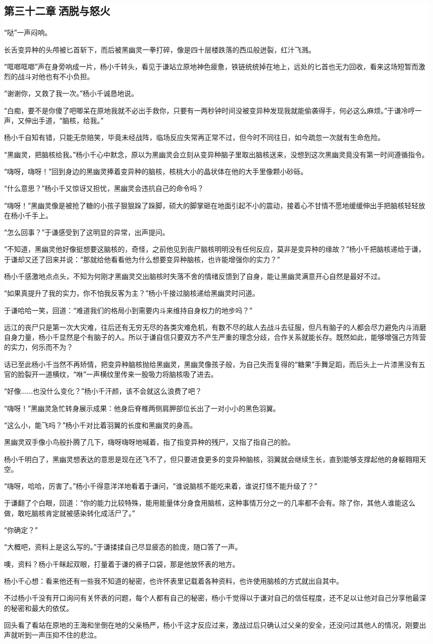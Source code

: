 ## 第三十二章 洒脱与怒火
“哒”一声闷响。

长舌变异种的头颅被匕首斩下，而后被黑幽灵一拳打碎，像是四十层楼跌落的西瓜般迸裂，红汁飞溅。

“哐啷哐啷”声在身旁响成一片，杨小千转头，看见于谦站立原地神色疲惫，铁链统统掉在地上，远处的匕首也无力回收，看来这场短暂而激烈的战斗对他也有不小负担。

“谢谢你，又救了我一次。”杨小千诚恳地说。

“白痴，要不是你傻了吧唧呆在原地我就不必出手救你，只要有一两秒钟时间没被变异种发现我就能偷袭得手，何必这么麻烦。”于谦冷哼一声，又伸出手道，“脑核，给我。”

杨小千自知有错，只能无奈赔笑，毕竟未经战阵，临场反应失常再正常不过，但今时不同往日，如今疏忽一次就有生命危险。

“黑幽灵，把脑核给我。”杨小千心中默念，原以为黑幽灵会立刻从变异种脑子里取出脑核送来，没想到这次黑幽灵竟没有第一时间遵循指令。

“嗨呀，嗨呀！”回到身边的黑幽灵捧着变异种的脑核，核桃大小的晶状体在他的大手里像颗小砂砾。

“什么意思？”杨小千又惊讶又担忧，黑幽灵会违抗自己的命令吗？

“嗨呀！”黑幽灵像是被抢了糖的小孩子狠狠跺了跺脚，硕大的脚掌砸在地面引起不小的震动，接着心不甘情不愿地缓缓伸出手把脑核轻轻放在杨小千手上。

“怎么回事？”于谦感受到了这明显的异常，出声提问。

“不知道，黑幽灵他好像挺想要这脑核的，奇怪，之前他见到丧尸脑核明明没有任何反应，莫非是变异种的缘故？”杨小千把脑核递给于谦，于谦却又还了回来并说：“那就给他看看他为什么想要变异种脑核，也许能增强你的实力？”

杨小千感激地点点头，不知为何刚才黑幽灵交出脑核时失落不舍的情绪反馈到了自身，能让黑幽灵满意开心自然是最好不过。

“如果真提升了我的实力，你不怕我反客为主？”杨小千接过脑核递给黑幽灵时问道。

于谦哈哈一笑，回道：“难道我们的格局小到需要内斗来维持自身权力的地步吗？”

远江的丧尸只是第一次大灾难，往后还有无穷无尽的各类灾难危机，有数不尽的敌人去战斗去征服，但凡有脑子的人都会尽力避免内斗消磨自身力量，杨小千显然是个有脑子的人。所以于谦自信只要双方不产生严重的理念分歧，合作关系就能长存。既然如此，能够增强己方阵营的实力，何乐而不为？

话已至此杨小千当然不再矫情，把变异种脑核抛给黑幽灵，黑幽灵像孩子般，为自己失而复得的“糖果”手舞足蹈，而后头上一片漆黑没有五官的脸裂开一道横纹，“咻”一声横纹里传来一股吸力将脑核吸了进去。

“好像……也没什么变化？”杨小千汗颜，该不会就这么浪费了吧？

“嗨呀！”黑幽灵急忙转身展示成果：他身后脊椎两侧肩胛部位长出了一对小小的黑色羽翼。

“这么小，能飞吗？”杨小千对比着羽翼的长度和黑幽灵的身高。

黑幽灵双手像小鸟般扑腾了几下，嗨呀嗨呀地喊着，指了指变异种的残尸，又指了指自己的脸。

杨小千明白了，黑幽灵想表达的意思是现在还飞不了，但只要进食更多的变异种脑核，羽翼就会继续生长，直到能够支撑起他的身躯翱翔天空。

“嗨呀，哈哈，厉害了。”杨小千得意洋洋地看着于谦问，“谁说脑核不能吃来着，谁说打怪不能升级了？”

于谦翻了个白眼，回道：“你的能力比较特殊，能用能量体分身食用脑核，这种事情万分之一的几率都不会有。除了你，其他人谁能这么做，敢吃脑核肯定就被感染转化成活尸了。”

“你确定？”

“大概吧，资料上是这么写的。”于谦揉揉自己尽显疲态的脸庞，随口答了一声。

噢，资料？杨小千眯起双眼，打量着于谦的裤子口袋，那是他放怀表的地方。

杨小千心想：看来他还有一些我不知道的秘密，也许怀表里记载着各种资料，也许使用脑核的方式就出自其中。

不过杨小千没有开口询问有关怀表的问题，每个人都有自己的秘密，杨小千觉得以于谦对自己的信任程度，还不足以让他对自己分享他最深的秘密和最大的依仗。

回头看了看站在原地的王海和坐倒在地的父亲杨严，杨小千这才反应过来，激战过后只确认过父亲的安全，还没问过其他人的情况，刚要出声就听到一声压抑不住的悲泣。

